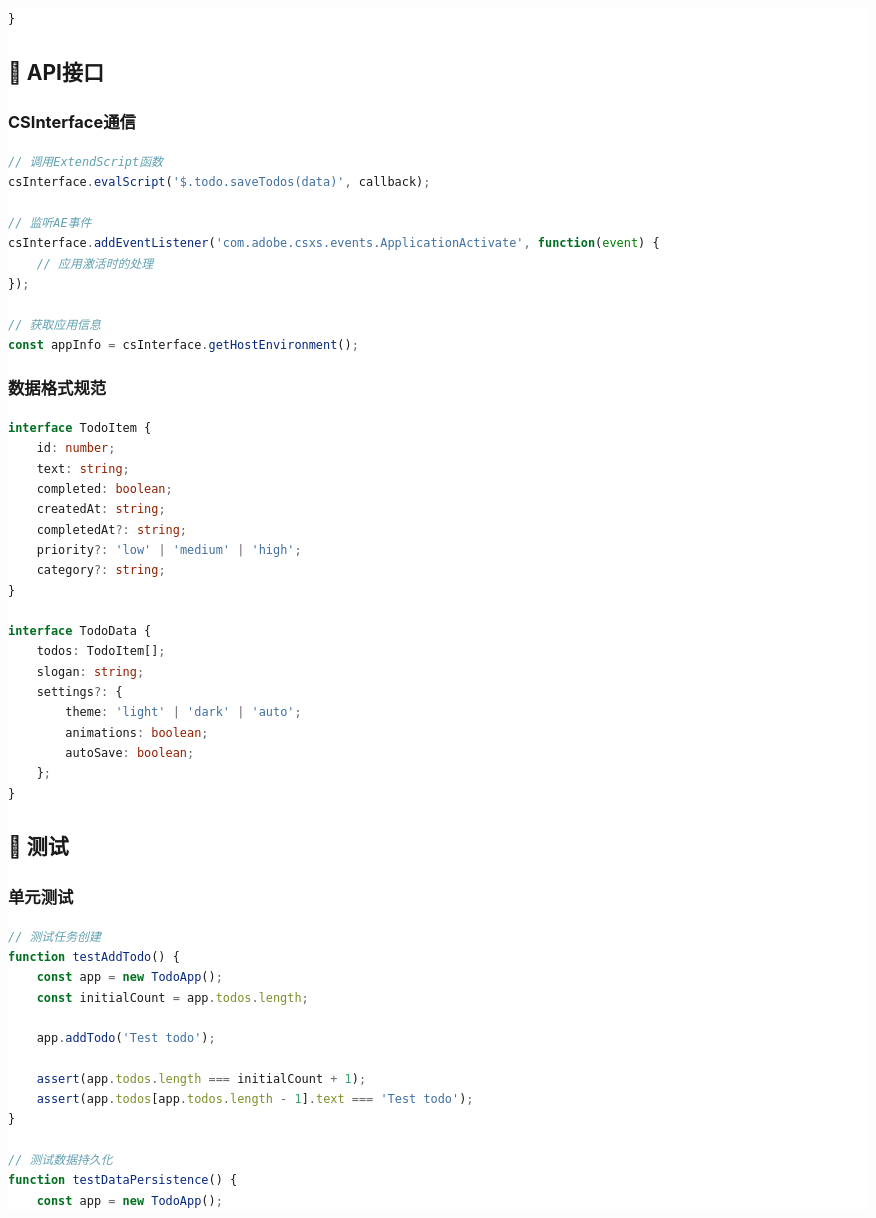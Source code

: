 ```css
}
```

## 🔌 API接口

### CSInterface通信

```javascript
// 调用ExtendScript函数
csInterface.evalScript('$.todo.saveTodos(data)', callback);

// 监听AE事件
csInterface.addEventListener('com.adobe.csxs.events.ApplicationActivate', function(event) {
    // 应用激活时的处理
});

// 获取应用信息
const appInfo = csInterface.getHostEnvironment();
```

### 数据格式规范

```typescript
interface TodoItem {
    id: number;
    text: string;
    completed: boolean;
    createdAt: string;
    completedAt?: string;
    priority?: 'low' | 'medium' | 'high';
    category?: string;
}

interface TodoData {
    todos: TodoItem[];
    slogan: string;
    settings?: {
        theme: 'light' | 'dark' | 'auto';
        animations: boolean;
        autoSave: boolean;
    };
}
```

## 🧪 测试

### 单元测试

```javascript
// 测试任务创建
function testAddTodo() {
    const app = new TodoApp();
    const initialCount = app.todos.length;
    
    app.addTodo('Test todo');
    
    assert(app.todos.length === initialCount + 1);
    assert(app.todos[app.todos.length - 1].text === 'Test todo');
}

// 测试数据持久化
function testDataPersistence() {
    const app = new TodoApp();
```